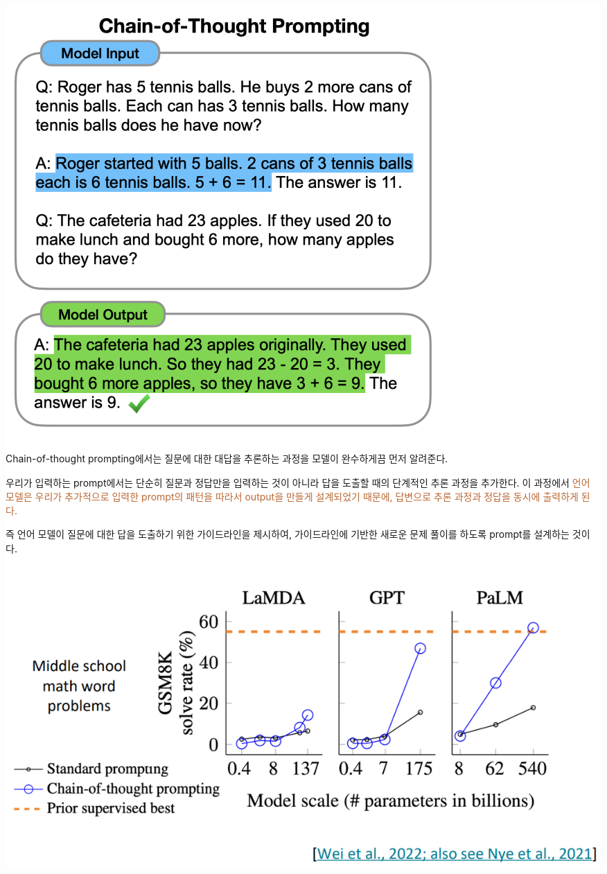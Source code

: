 ![Untitled](/assets/img/2023-11-05-Zeroshotlearning&Fewshotlearning/Untitled%2016.png)

Chain-of-thought prompting에서는 질문에 대한 대답을 추론하는 과정을 모델이 완수하게끔 먼저 알려준다. 

우리가 입력하는 prompt에서는 단순히 질문과 정답만을 입력하는 것이 아니라 답을 도출할 때의 단계적인 추론 과정을 추가한다. 이 과정에서 <span style="color:#BA6835">언어 모델은 우리가 추가적으로 입력한 prompt의 패턴을 따라서 output을 만들게 설계되었기 때문에, 답변으로 추론 과정과 정답을 동시에 출력하게 된다.</span>

즉 언어 모델이 질문에 대한 답을 도출하기 위한 가이드라인을 제시하여, 가이드라인에 기반한 새로운 문제 풀이를 하도록 prompt를 설계하는 것이다.

![Untitled](/assets/img/2023-11-05-Zeroshotlearning&Fewshotlearning/Untitled%2017.png)
